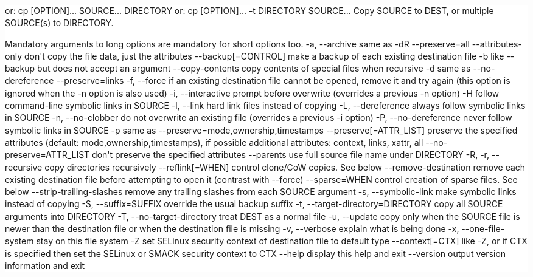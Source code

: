   or:  cp [OPTION]... SOURCE... DIRECTORY
  or:  cp [OPTION]... -t DIRECTORY SOURCE...
Copy SOURCE to DEST, or multiple SOURCE(s) to DIRECTORY.

Mandatory arguments to long options are mandatory for short options too.
  -a, --archive                same as -dR --preserve=all
      --attributes-only        don&apos;t copy the file data, just the attributes
      --backup[=CONTROL]       make a backup of each existing destination file
  -b                           like --backup but does not accept an argument
      --copy-contents          copy contents of special files when recursive
  -d                           same as --no-dereference --preserve=links
  -f, --force                  if an existing destination file cannot be
                                 opened, remove it and try again (this option
                                 is ignored when the -n option is also used)
  -i, --interactive            prompt before overwrite (overrides a previous -n
                                  option)
  -H                           follow command-line symbolic links in SOURCE
  -l, --link                   hard link files instead of copying
  -L, --dereference            always follow symbolic links in SOURCE
  -n, --no-clobber             do not overwrite an existing file (overrides
                                 a previous -i option)
  -P, --no-dereference         never follow symbolic links in SOURCE
  -p                           same as --preserve=mode,ownership,timestamps
      --preserve[=ATTR_LIST]   preserve the specified attributes (default:
                                 mode,ownership,timestamps), if possible
                                 additional attributes: context, links, xattr,
                                 all
      --no-preserve=ATTR_LIST  don&apos;t preserve the specified attributes
      --parents                use full source file name under DIRECTORY
  -R, -r, --recursive          copy directories recursively
      --reflink[=WHEN]         control clone/CoW copies. See below
      --remove-destination     remove each existing destination file before
                                 attempting to open it (contrast with --force)
      --sparse=WHEN            control creation of sparse files. See below
      --strip-trailing-slashes  remove any trailing slashes from each SOURCE
                                 argument
  -s, --symbolic-link          make symbolic links instead of copying
  -S, --suffix=SUFFIX          override the usual backup suffix
  -t, --target-directory=DIRECTORY  copy all SOURCE arguments into DIRECTORY
  -T, --no-target-directory    treat DEST as a normal file
  -u, --update                 copy only when the SOURCE file is newer
                                 than the destination file or when the
                                 destination file is missing
  -v, --verbose                explain what is being done
  -x, --one-file-system        stay on this file system
  -Z                           set SELinux security context of destination
                                 file to default type
      --context[=CTX]          like -Z, or if CTX is specified then set the
                                 SELinux or SMACK security context to CTX
      --help     display this help and exit
      --version  output version information and exit

